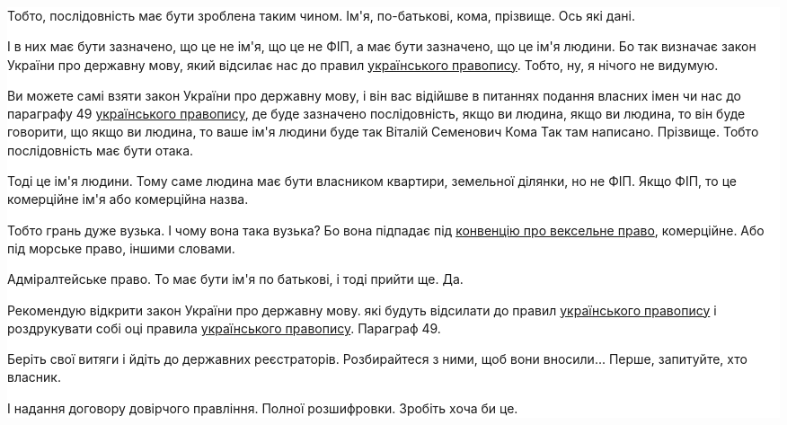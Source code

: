 Тобто, послідовність має бути зроблена таким чином. Ім'я, по-батькові, кома, прізвище. Ось які дані.

І в них має бути зазначено, що це не ім'я, що це не ФІП, а має бути зазначено, що це ім'я людини. Бо так визначає закон України про державну мову, який відсилає нас до правил [українського правопису](https://mon.gov.ua/static-objects/mon/sites/1/zagalna%20serednya/05062019-onovl-pravo.pdf). Тобто, ну, я нічого не видумую.

Ви можете самі взяти закон України про державну мову, і він вас відійшве в питаннях подання власних імен чи нас до параграфу 49 [українського правопису](https://mon.gov.ua/static-objects/mon/sites/1/zagalna%20serednya/05062019-onovl-pravo.pdf), де буде зазначено послідовність, якщо ви людина, якщо ви людина, то він буде говорити, що якщо ви людина, то ваше ім'я людини буде так Віталій Семенович Кома Так там написано. Прізвище. Тобто послідовність має бути отака.

Тоді це ім'я людини. Тому саме людина має бути власником квартири, земельної ділянки, но не ФІП. Якщо ФІП, то це комерційне ім'я або комерційна назва.

Тобто грань дуже вузька. І чому вона така вузька? Бо вона підпадає під [конвенцію про вексельне право](https://zakon.rada.gov.ua/laws/show/995_009#Text), комерційне. Або під морське право, іншими словами.

Адміралтейське право. То має бути ім'я по батькові, і тоді прийти ще. Да.

Рекомендую відкрити закон України про державну мову. які будуть відсилати до правил [українського правопису](https://mon.gov.ua/static-objects/mon/sites/1/zagalna%20serednya/05062019-onovl-pravo.pdf) і роздрукувати собі оці правила [українського правопису](https://mon.gov.ua/static-objects/mon/sites/1/zagalna%20serednya/05062019-onovl-pravo.pdf). Параграф 49.

Беріть свої витяги і йдіть до державних реєстраторів. Розбирайтеся з ними, щоб вони вносили... Перше, запитуйте, хто власник.

І надання договору довірчого правління. Полної розшифровки. Зробіть хоча би це.
